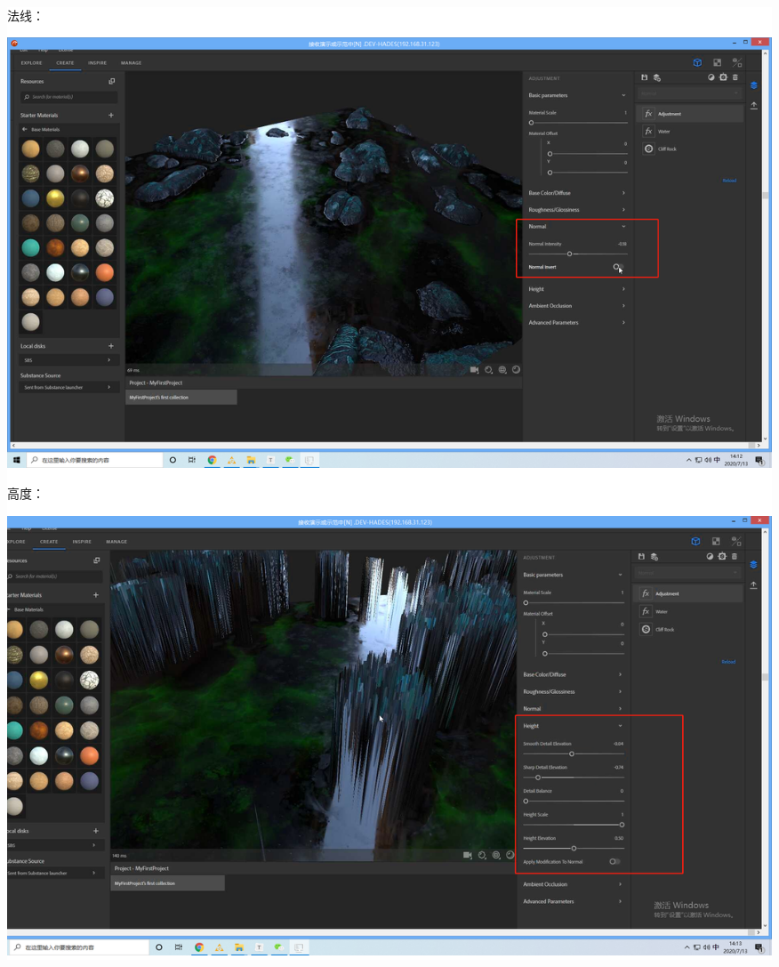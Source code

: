 法线：

![image-20200713141304946](./images/image-20200713141304946.png)

高度：

![image-20200713141401370](./images/image-20200713141401370.png)
